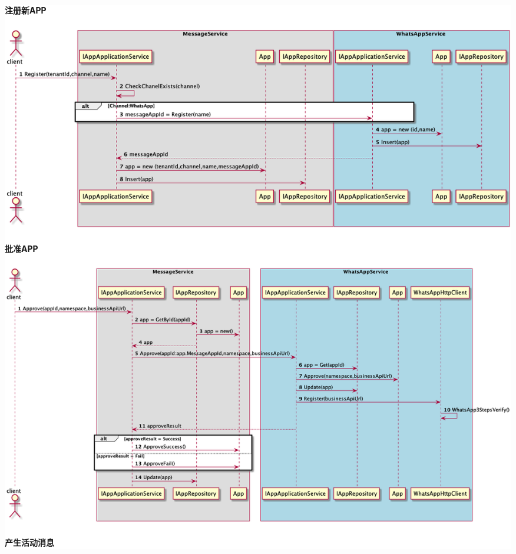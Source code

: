 #### 注册新APP
![avatar](./message-server/register_new_app.png)

#### 批准APP
![avatar](./message-server/approve_app.png)

#### 产生活动消息